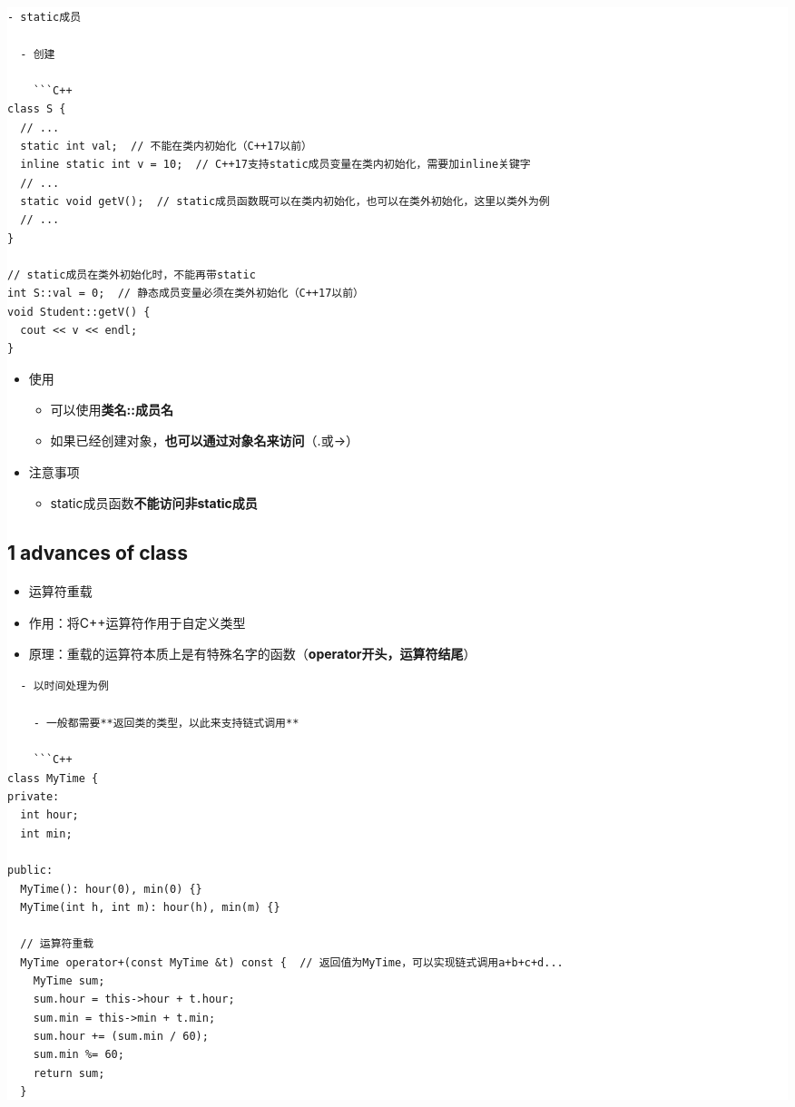 ```
- static成员

  - 创建

    ```C++
class S {
  // ...
  static int val;  // 不能在类内初始化（C++17以前）
  inline static int v = 10;  // C++17支持static成员变量在类内初始化，需要加inline关键字
  // ...
  static void getV();  // static成员函数既可以在类内初始化，也可以在类外初始化，这里以类外为例
  // ...
}

// static成员在类外初始化时，不能再带static
int S::val = 0;  // 静态成员变量必须在类外初始化（C++17以前）
void Student::getV() {
  cout << v << endl;
}
```

- 使用
    
    - 可以使用**类名::成员名**
        
    - 如果已经创建对象，**也可以通过对象名来访问**（.或→）
        
- 注意事项
    
    - static成员函数**不能访问非static成员**

## 1 advances of class

- 运算符重载
    
- 作用：将C++运算符作用于自定义类型
    
- 原理：重载的运算符本质上是有特殊名字的函数（**operator开头，运算符结尾**）
    
    ```C++ string s = "asd"; // 字符串字面量可以自动转成string // 下面二者等价 s += "a"; s.operator+=("a");
    

```
  - 以时间处理为例

    - 一般都需要**返回类的类型，以此来支持链式调用**

    ```C++
class MyTime {
private:
  int hour;
  int min;

public:
  MyTime(): hour(0), min(0) {}
  MyTime(int h, int m): hour(h), min(m) {}

  // 运算符重载
  MyTime operator+(const MyTime &t) const {  // 返回值为MyTime，可以实现链式调用a+b+c+d...
    MyTime sum;
    sum.hour = this->hour + t.hour;
    sum.min = this->min + t.min;
    sum.hour += (sum.min / 60);
    sum.min %= 60;
    return sum;
  }

```